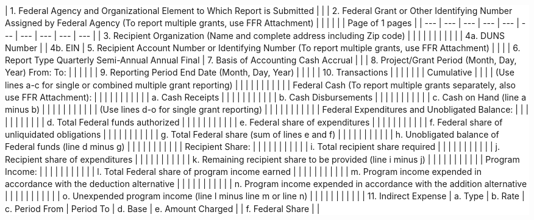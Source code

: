 
| 1. Federal Agency and Organizational Element to
Which Report is Submitted |  |  | 2. Federal Grant or Other Identifying Number Assigned by Federal Agency (To
report multiple grants, use FFR Attachment) |  |  |  |  |  | Page of
1
pages |
| --- | --- | --- | --- | --- | --- | --- | --- | --- | --- |
| 3. Recipient Organization (Name and complete address including Zip code) |  |  |  |  |  |  |  |  |  |
| 4a. DUNS Number |  | 4b. EIN | 5. Recipient Account Number or Identifying
Number (To report multiple grants, use FFR
Attachment) |  |  |  | 6. Report Type
Quarterly
Semi-Annual
Annual
Final | 7. Basis of Accounting
Cash
Accrual |  |
| 8. Project/Grant Period (Month, Day, Year)
From: To: |  |  |  |  |  | 9. Reporting Period End Date (Month, Day, Year) |  |  |  |
| 10. Transactions |  |  |  |  |  |  | Cumulative |  |  |
| (Use lines a-c for single or combined multiple grant reporting) |  |  |  |  |  |  |  |  |  |
| Federal Cash (To report multiple grants separately, also use FFR Attachment): |  |  |  |  |  |  |  |  |  |
| a. Cash Receipts |  |  |  |  |  |  |  |  |  |
| b. Cash Disbursements |  |  |  |  |  |  |  |  |  |
| c. Cash on Hand (line a minus b) |  |  |  |  |  |  |  |  |  |
| (Use lines d-o for single grant reporting) |  |  |  |  |  |  |  |  |  |
| Federal Expenditures and Unobligated Balance: |  |  |  |  |  |  |  |  |  |
| d. Total Federal funds authorized |  |  |  |  |  |  |  |  |  |
| e. Federal share of expenditures |  |  |  |  |  |  |  |  |  |
| f. Federal share of unliquidated obligations |  |  |  |  |  |  |  |  |  |
| g. Total Federal share (sum of lines e and f) |  |  |  |  |  |  |  |  |  |
| h. Unobligated balance of Federal funds (line d minus g) |  |  |  |  |  |  |  |  |  |
| Recipient Share: |  |  |  |  |  |  |  |  |  |
| i. Total recipient share required |  |  |  |  |  |  |  |  |  |
| j. Recipient share of expenditures |  |  |  |  |  |  |  |  |  |
| k. Remaining recipient share to be provided (line i minus j) |  |  |  |  |  |  |  |  |  |
| Program Income: |  |  |  |  |  |  |  |  |  |
| l. Total Federal share of program income earned |  |  |  |  |  |  |  |  |  |
| m. Program income expended in accordance with the deduction alternative |  |  |  |  |  |  |  |  |  |
| n. Program income expended in accordance with the addition alternative |  |  |  |  |  |  |  |  |  |
| o. Unexpended program income (line l minus line m or line n) |  |  |  |  |  |  |  |  |  |
| 11.
Indirect
Expense | a. Type | b. Rate | c. Period
From | Period To | d. Base | e. Amount Charged |  | f. Federal Share |  |